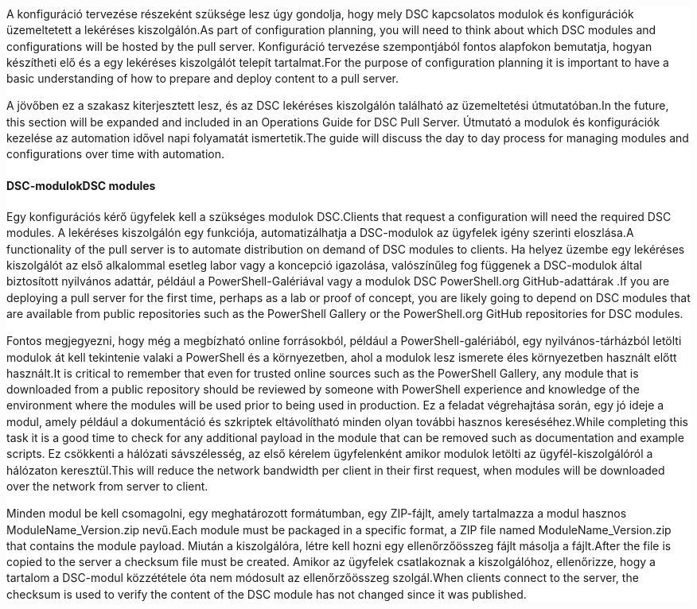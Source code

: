 <span data-ttu-id="bdd0d-250">A konfiguráció tervezése részeként szüksége lesz úgy gondolja, hogy mely DSC kapcsolatos modulok és konfigurációk üzemeltetett a lekéréses kiszolgálón.</span><span class="sxs-lookup"><span data-stu-id="bdd0d-250">As part of configuration planning, you will need to think about which DSC modules and configurations will be hosted by the pull server.</span></span> <span data-ttu-id="bdd0d-251">Konfiguráció tervezése szempontjából fontos alapfokon bemutatja, hogyan készítheti elő és a egy lekéréses kiszolgálót telepít tartalmat.</span><span class="sxs-lookup"><span data-stu-id="bdd0d-251">For the purpose of configuration planning it is important to have a basic understanding of how to prepare and deploy content to a pull server.</span></span>

<span data-ttu-id="bdd0d-252">A jövőben ez a szakasz kiterjesztett lesz, és az DSC lekéréses kiszolgálón található az üzemeltetési útmutatóban.</span><span class="sxs-lookup"><span data-stu-id="bdd0d-252">In the future, this section will be expanded and included in an Operations Guide for DSC Pull Server.</span></span>  <span data-ttu-id="bdd0d-253">Útmutató a modulok és konfigurációk kezelése az automation idővel napi folyamatát ismertetik.</span><span class="sxs-lookup"><span data-stu-id="bdd0d-253">The guide will discuss the day to day process for managing modules and configurations over time with automation.</span></span>

#### <a name="dsc-modules"></a><span data-ttu-id="bdd0d-254">DSC-modulok</span><span class="sxs-lookup"><span data-stu-id="bdd0d-254">DSC modules</span></span>

<span data-ttu-id="bdd0d-255">Egy konfigurációs kérő ügyfelek kell a szükséges modulok DSC.</span><span class="sxs-lookup"><span data-stu-id="bdd0d-255">Clients that request a configuration will need the required DSC modules.</span></span> <span data-ttu-id="bdd0d-256">A lekéréses kiszolgálón egy funkciója, automatizálhatja a DSC-modulok az ügyfelek igény szerinti eloszlása.</span><span class="sxs-lookup"><span data-stu-id="bdd0d-256">A functionality of the pull server is to automate distribution on demand of DSC modules to clients.</span></span> <span data-ttu-id="bdd0d-257">Ha helyez üzembe egy lekéréses kiszolgálót az első alkalommal esetleg labor vagy a koncepció igazolása, valószínűleg fog függenek a DSC-modulok által biztosított nyilvános adattár, például a PowerShell-Galériával vagy a modulok DSC PowerShell.org GitHub-adattárak .</span><span class="sxs-lookup"><span data-stu-id="bdd0d-257">If you are deploying a pull server for the first time, perhaps as a lab or proof of concept, you are likely going to depend on DSC modules that are available from public repositories such as the PowerShell Gallery or the PowerShell.org GitHub repositories for DSC modules.</span></span>

<span data-ttu-id="bdd0d-258">Fontos megjegyezni, hogy még a megbízható online forrásokból, például a PowerShell-galériából, egy nyilvános-tárházból letölti modulok át kell tekintenie valaki a PowerShell és a környezetben, ahol a modulok lesz ismerete éles környezetben használt előtt használt.</span><span class="sxs-lookup"><span data-stu-id="bdd0d-258">It is critical to remember that even for trusted online sources such as the PowerShell Gallery, any module that is downloaded from a public repository should be reviewed by someone with PowerShell experience and knowledge of the environment where the modules will be used prior to being used in production.</span></span> <span data-ttu-id="bdd0d-259">Ez a feladat végrehajtása során, egy jó ideje a modul, amely például a dokumentáció és szkriptek eltávolítható minden olyan további hasznos kereséséhez.</span><span class="sxs-lookup"><span data-stu-id="bdd0d-259">While completing this task it is a good time to check for any additional payload in the module that can be removed such as documentation and example scripts.</span></span> <span data-ttu-id="bdd0d-260">Ez csökkenti a hálózati sávszélesség, az első kérelem ügyfelenként amikor modulok letölti az ügyfél-kiszolgálóról a hálózaton keresztül.</span><span class="sxs-lookup"><span data-stu-id="bdd0d-260">This will reduce the network bandwidth per client in their first request, when modules will be downloaded over the network from server to client.</span></span>

<span data-ttu-id="bdd0d-261">Minden modul be kell csomagolni, egy meghatározott formátumban, egy ZIP-fájlt, amely tartalmazza a modul hasznos ModuleName_Version.zip nevű.</span><span class="sxs-lookup"><span data-stu-id="bdd0d-261">Each module must be packaged in a specific format, a ZIP file named ModuleName_Version.zip that contains the module payload.</span></span> <span data-ttu-id="bdd0d-262">Miután a kiszolgálóra, létre kell hozni egy ellenőrzőösszeg fájlt másolja a fájlt.</span><span class="sxs-lookup"><span data-stu-id="bdd0d-262">After the file is copied to the server a checksum file must be created.</span></span> <span data-ttu-id="bdd0d-263">Amikor az ügyfelek csatlakoznak a kiszolgálóhoz, ellenőrizze, hogy a tartalom a DSC-modul közzététele óta nem módosult az ellenőrzőösszeg szolgál.</span><span class="sxs-lookup"><span data-stu-id="bdd0d-263">When clients connect to the server, the checksum is used to verify the content of the DSC module has not changed since it was published.</span></span>
